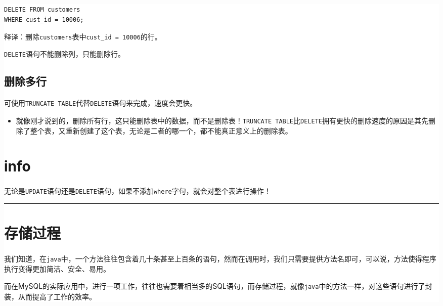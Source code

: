 ```mysql
DELETE FROM customers
WHERE cust_id = 10006;
```

释译：删除`customers`表中`cust_id = 10006`的行。

`DELETE`语句不能删除列，只能删除行。

## 删除多行

可使用`TRUNCATE TABLE`代替`DELETE`语句来完成，速度会更快。

- 就像刚才说到的，删除所有行，这只能删除表中的数据，而不是删除表！`TRUNCATE TABLE`比`DELETE`拥有更快的删除速度的原因是其先删除了整个表，又重新创建了这个表，无论是二者的哪一个，都不能真正意义上的删除表。

# info

无论是`UPDATE`语句还是`DELETE`语句，如果不添加`where`字句，就会对整个表进行操作！

---

# 存储过程

我们知道，在`java`中，一个方法往往包含着几十条甚至上百条的语句，然而在调用时，我们只需要提供方法名即可，可以说，方法使得程序执行变得更加简洁、安全、易用。

而在MySQL的实际应用中，进行一项工作，往往也需要着相当多的SQL语句，而存储过程，就像`java`中的方法一样，对这些语句进行了封装，从而提高了工作的效率。
